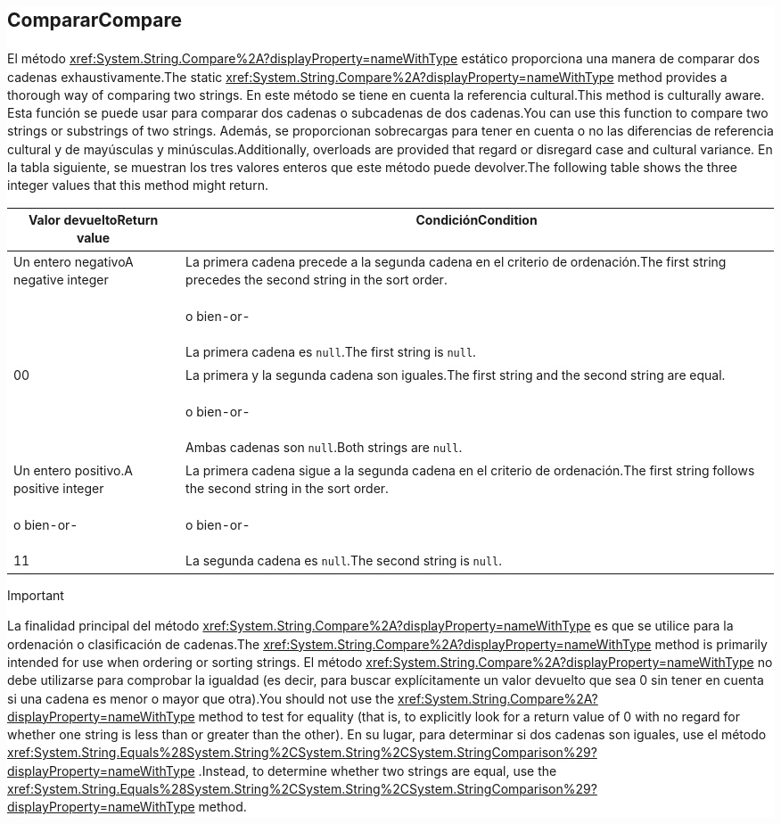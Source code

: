 ## <a name="compare"></a><span data-ttu-id="1781c-123">Comparar</span><span class="sxs-lookup"><span data-stu-id="1781c-123">Compare</span></span>  
 <span data-ttu-id="1781c-124">El método <xref:System.String.Compare%2A?displayProperty=nameWithType> estático proporciona una manera de comparar dos cadenas exhaustivamente.</span><span class="sxs-lookup"><span data-stu-id="1781c-124">The static <xref:System.String.Compare%2A?displayProperty=nameWithType> method provides a thorough way of comparing two strings.</span></span> <span data-ttu-id="1781c-125">En este método se tiene en cuenta la referencia cultural.</span><span class="sxs-lookup"><span data-stu-id="1781c-125">This method is culturally aware.</span></span> <span data-ttu-id="1781c-126">Esta función se puede usar para comparar dos cadenas o subcadenas de dos cadenas.</span><span class="sxs-lookup"><span data-stu-id="1781c-126">You can use this function to compare two strings or substrings of two strings.</span></span> <span data-ttu-id="1781c-127">Además, se proporcionan sobrecargas para tener en cuenta o no las diferencias de referencia cultural y de mayúsculas y minúsculas.</span><span class="sxs-lookup"><span data-stu-id="1781c-127">Additionally, overloads are provided that regard or disregard case and cultural variance.</span></span> <span data-ttu-id="1781c-128">En la tabla siguiente, se muestran los tres valores enteros que este método puede devolver.</span><span class="sxs-lookup"><span data-stu-id="1781c-128">The following table shows the three integer values that this method might return.</span></span>  
  
|<span data-ttu-id="1781c-129">Valor devuelto</span><span class="sxs-lookup"><span data-stu-id="1781c-129">Return value</span></span>|<span data-ttu-id="1781c-130">Condición</span><span class="sxs-lookup"><span data-stu-id="1781c-130">Condition</span></span>|  
|------------------|---------------|  
|<span data-ttu-id="1781c-131">Un entero negativo</span><span class="sxs-lookup"><span data-stu-id="1781c-131">A negative integer</span></span>|<span data-ttu-id="1781c-132">La primera cadena precede a la segunda cadena en el criterio de ordenación.</span><span class="sxs-lookup"><span data-stu-id="1781c-132">The first string precedes the second string in the sort order.</span></span><br /><br /> <span data-ttu-id="1781c-133">o bien</span><span class="sxs-lookup"><span data-stu-id="1781c-133">-or-</span></span><br /><br /> <span data-ttu-id="1781c-134">La primera cadena es `null`.</span><span class="sxs-lookup"><span data-stu-id="1781c-134">The first string is `null`.</span></span>|  
|<span data-ttu-id="1781c-135">0</span><span class="sxs-lookup"><span data-stu-id="1781c-135">0</span></span>|<span data-ttu-id="1781c-136">La primera y la segunda cadena son iguales.</span><span class="sxs-lookup"><span data-stu-id="1781c-136">The first string and the second string are equal.</span></span><br /><br /> <span data-ttu-id="1781c-137">o bien</span><span class="sxs-lookup"><span data-stu-id="1781c-137">-or-</span></span><br /><br /> <span data-ttu-id="1781c-138">Ambas cadenas son `null`.</span><span class="sxs-lookup"><span data-stu-id="1781c-138">Both strings are `null`.</span></span>|  
|<span data-ttu-id="1781c-139">Un entero positivo.</span><span class="sxs-lookup"><span data-stu-id="1781c-139">A positive integer</span></span><br /><br /> <span data-ttu-id="1781c-140">o bien</span><span class="sxs-lookup"><span data-stu-id="1781c-140">-or-</span></span><br /><br /> <span data-ttu-id="1781c-141">1</span><span class="sxs-lookup"><span data-stu-id="1781c-141">1</span></span>|<span data-ttu-id="1781c-142">La primera cadena sigue a la segunda cadena en el criterio de ordenación.</span><span class="sxs-lookup"><span data-stu-id="1781c-142">The first string follows the second string in the sort order.</span></span><br /><br /> <span data-ttu-id="1781c-143">o bien</span><span class="sxs-lookup"><span data-stu-id="1781c-143">-or-</span></span><br /><br /> <span data-ttu-id="1781c-144">La segunda cadena es `null`.</span><span class="sxs-lookup"><span data-stu-id="1781c-144">The second string is `null`.</span></span>|  
  
> [!IMPORTANT]
> <span data-ttu-id="1781c-145">La finalidad principal del método <xref:System.String.Compare%2A?displayProperty=nameWithType> es que se utilice para la ordenación o clasificación de cadenas.</span><span class="sxs-lookup"><span data-stu-id="1781c-145">The <xref:System.String.Compare%2A?displayProperty=nameWithType> method is primarily intended for use when ordering or sorting strings.</span></span> <span data-ttu-id="1781c-146">El método <xref:System.String.Compare%2A?displayProperty=nameWithType> no debe utilizarse para comprobar la igualdad (es decir, para buscar explícitamente un valor devuelto que sea 0 sin tener en cuenta si una cadena es menor o mayor que otra).</span><span class="sxs-lookup"><span data-stu-id="1781c-146">You should not use the <xref:System.String.Compare%2A?displayProperty=nameWithType> method to test for equality (that is, to explicitly look for a return value of 0 with no regard for whether one string is less than or greater than the other).</span></span> <span data-ttu-id="1781c-147">En su lugar, para determinar si dos cadenas son iguales, use el método <xref:System.String.Equals%28System.String%2CSystem.String%2CSystem.StringComparison%29?displayProperty=nameWithType> .</span><span class="sxs-lookup"><span data-stu-id="1781c-147">Instead, to determine whether two strings are equal, use the <xref:System.String.Equals%28System.String%2CSystem.String%2CSystem.StringComparison%29?displayProperty=nameWithType> method.</span></span>  
  